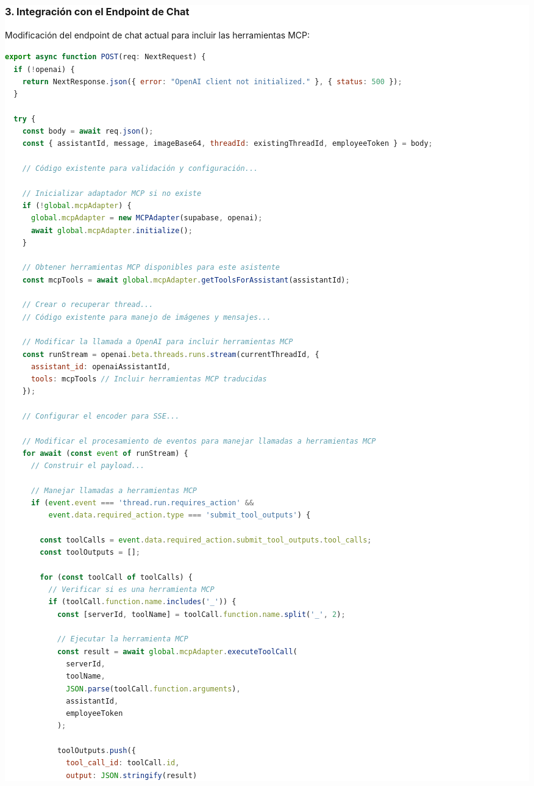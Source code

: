 ### 3. Integración con el Endpoint de Chat

Modificación del endpoint de chat actual para incluir las herramientas MCP:

```javascript
export async function POST(req: NextRequest) {
  if (!openai) {
    return NextResponse.json({ error: "OpenAI client not initialized." }, { status: 500 });
  }

  try {
    const body = await req.json();
    const { assistantId, message, imageBase64, threadId: existingThreadId, employeeToken } = body;

    // Código existente para validación y configuración...

    // Inicializar adaptador MCP si no existe
    if (!global.mcpAdapter) {
      global.mcpAdapter = new MCPAdapter(supabase, openai);
      await global.mcpAdapter.initialize();
    }

    // Obtener herramientas MCP disponibles para este asistente
    const mcpTools = await global.mcpAdapter.getToolsForAssistant(assistantId);

    // Crear o recuperar thread...
    // Código existente para manejo de imágenes y mensajes...

    // Modificar la llamada a OpenAI para incluir herramientas MCP
    const runStream = openai.beta.threads.runs.stream(currentThreadId, {
      assistant_id: openaiAssistantId,
      tools: mcpTools // Incluir herramientas MCP traducidas
    });

    // Configurar el encoder para SSE...
    
    // Modificar el procesamiento de eventos para manejar llamadas a herramientas MCP
    for await (const event of runStream) {
      // Construir el payload...
      
      // Manejar llamadas a herramientas MCP
      if (event.event === 'thread.run.requires_action' && 
          event.data.required_action.type === 'submit_tool_outputs') {
        
        const toolCalls = event.data.required_action.submit_tool_outputs.tool_calls;
        const toolOutputs = [];
        
        for (const toolCall of toolCalls) {
          // Verificar si es una herramienta MCP
          if (toolCall.function.name.includes('_')) {
            const [serverId, toolName] = toolCall.function.name.split('_', 2);
            
            // Ejecutar la herramienta MCP
            const result = await global.mcpAdapter.executeToolCall(
              serverId, 
              toolName, 
              JSON.parse(toolCall.function.arguments),
              assistantId,
              employeeToken
            );
            
            toolOutputs.push({
              tool_call_id: toolCall.id,
              output: JSON.stringify(result)
```